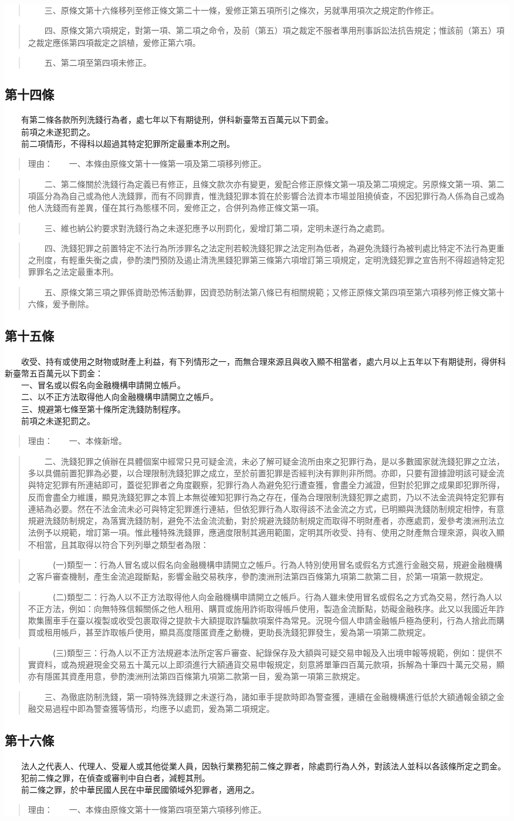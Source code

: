 > 　　三、原條文第十六條移列至修正條文第二十一條，爰修正第五項所引之條次，另就準用項次之規定酌作修正。

> 　　四、原條文第六項規定，對第一項、第二項之命令，及前（第五）項之裁定不服者準用刑事訴訟法抗告規定；惟該前（第五）項之裁定應係第四項裁定之誤植，爰修正第六項。

> 　　五、第二項至第四項未修正。



第十四條 
---------
　　有第二條各款所列洗錢行為者，處七年以下有期徒刑，併科新臺幣五百萬元以下罰金。  
　　前項之未遂犯罰之。  
　　前二項情形，不得科以超過其特定犯罪所定最重本刑之刑。  
> 理由：　　一、本條由原條文第十一條第一項及第二項移列修正。

> 　　二、第二條關於洗錢行為定義已有修正，且條文款次亦有變更，爰配合修正原條文第一項及第二項規定。另原條文第一項、第二項區分為為自己或為他人洗錢罪，而有不同罪責，惟洗錢犯罪本質在於影響合法資本市場並阻撓偵查，不因犯罪行為人係為自己或為他人洗錢而有差異，僅在其行為態樣不同，爰修正之，合併列為修正條文第一項。

> 　　三、維也納公約要求對洗錢行為之未遂犯應予以刑罰化，爰增訂第二項，定明未遂行為之處罰。

> 　　四、洗錢犯罪之前置特定不法行為所涉罪名之法定刑若較洗錢犯罪之法定刑為低者，為避免洗錢行為被判處比特定不法行為更重之刑度，有輕重失衡之虞，參酌澳門預防及遏止清洗黑錢犯罪第三條第六項增訂第三項規定，定明洗錢犯罪之宣告刑不得超過特定犯罪罪名之法定最重本刑。

> 　　五、原條文第三項之罪係資助恐怖活動罪，因資恐防制法第八條已有相關規範；又修正原條文第四項至第六項移列修正條文第十六條，爰予刪除。



第十五條 
---------
　　收受、持有或使用之財物或財產上利益，有下列情形之一，而無合理來源且與收入顯不相當者，處六月以上五年以下有期徒刑，得併科新臺幣五百萬元以下罰金：  
　　一、冒名或以假名向金融機構申請開立帳戶。  
　　二、以不正方法取得他人向金融機構申請開立之帳戶。  
　　三、規避第七條至第十條所定洗錢防制程序。  
　　前項之未遂犯罰之。  
> 理由：　　一、本條新增。

> 　　二、洗錢犯罪之偵辦在具體個案中經常只見可疑金流，未必了解可疑金流所由來之犯罪行為，是以多數國家就洗錢犯罪之立法，多以具備前置犯罪為必要，以合理限制洗錢犯罪之成立，至於前置犯罪是否經判決有罪則非所問。亦即，只要有證據證明該可疑金流與特定犯罪有所連結即可，蓋從犯罪者之角度觀察，犯罪行為人為避免犯行遭查獲，會盡全力滅證，但對於犯罪之成果即犯罪所得，反而會盡全力維護，顯見洗錢犯罪之本質上本無從確知犯罪行為之存在，僅為合理限制洗錢犯罪之處罰，乃以不法金流與特定犯罪有連結為必要。然在不法金流未必可與特定犯罪進行連結，但依犯罪行為人取得該不法金流之方式，已明顯與洗錢防制規定相悖，有意規避洗錢防制規定，為落實洗錢防制，避免不法金流流動，對於規避洗錢防制規定而取得不明財產者，亦應處罰，爰參考澳洲刑法立法例予以規範，增訂第一項。惟此種特殊洗錢罪，應適度限制其適用範圍，定明其所收受、持有、使用之財產無合理來源，與收入顯不相當，且其取得以符合下列列舉之類型者為限：

> 　　　(一)類型一：行為人冒名或以假名向金融機構申請開立之帳戶。行為人特別使用冒名或假名方式進行金融交易，規避金融機構之客戶審查機制，產生金流追蹤斷點，影響金融交易秩序，參酌澳洲刑法第四百條第九項第二款第二目，於第一項第一款規定。

> 　　　(二)類型二：行為人以不正方法取得他人向金融機構申請開立之帳戶。行為人雖未使用冒名或假名之方式為交易，然行為人以不正方法，例如：向無特殊信賴關係之他人租用、購買或施用詐術取得帳戶使用，製造金流斷點，妨礙金融秩序。此又以我國近年詐欺集團車手在臺以複製或收受包裹取得之提款卡大額提取詐騙款項案件為常見。況現今個人申請金融帳戶極為便利，行為人捨此而購買或租用帳戶，甚至詐取帳戶使用，顯具高度隱匿資產之動機，更助長洗錢犯罪發生，爰為第一項第二款規定。

> 　　　(三)類型三：行為人以不正方法規避本法所定客戶審查、紀錄保存及大額與可疑交易申報及入出境申報等規範，例如：提供不實資料，或為規避現金交易五十萬元以上即須進行大額通貨交易申報規定，刻意將單筆四百萬元款項，拆解為十筆四十萬元交易，顯亦有隱匿其資產用意，參酌澳洲刑法第四百條第九項第二款第一目，爰為第一項第三款規定。

> 　　三、為徹底防制洗錢，第一項特殊洗錢罪之未遂行為，諸如車手提款時即為警查獲，連續在金融機構進行低於大額通報金額之金融交易過程中即為警查獲等情形，均應予以處罰，爰為第二項規定。



第十六條 
---------
　　法人之代表人、代理人、受雇人或其他從業人員，因執行業務犯前二條之罪者，除處罰行為人外，對該法人並科以各該條所定之罰金。  
　　犯前二條之罪，在偵查或審判中自白者，減輕其刑。  
　　前二條之罪，於中華民國人民在中華民國領域外犯罪者，適用之。  
> 理由：　　一、本條由原條文第十一條第四項至第六項移列修正。
